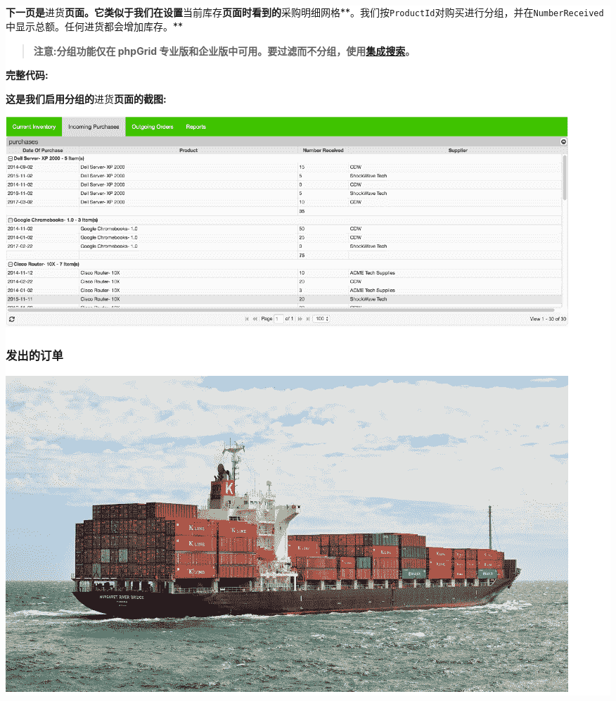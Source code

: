 **下一页是**进货**页面。它类似于我们在设置**当前库存**页面时看到的**采购明细网格**。我们按`ProductId`对购买进行分组，并在`NumberReceived`中显示总额。任何进货都会增加库存。**

> ****注意:分组功能仅在 phpGrid 专业版和企业版中可用。要过滤而不分组，使用[集成搜索](https://phpgrid.com/example/integrated-search/)。****

**完整代码:**

**这是我们启用分组的**进货**页面的截图:**

**![8sDg-Tnhm0s1ZH5td-xdCWokJ3oO3ulAzf-T](img/1cc125c7480604f724e7d8a5f3e28253.png)**

### **发出的订单**

**![9ymBPuuoXXvfEoCntXG-WPBxpUqIiGOpUACw](img/3f8cedfd714656fa8ec3518b6eba277a.png)**
